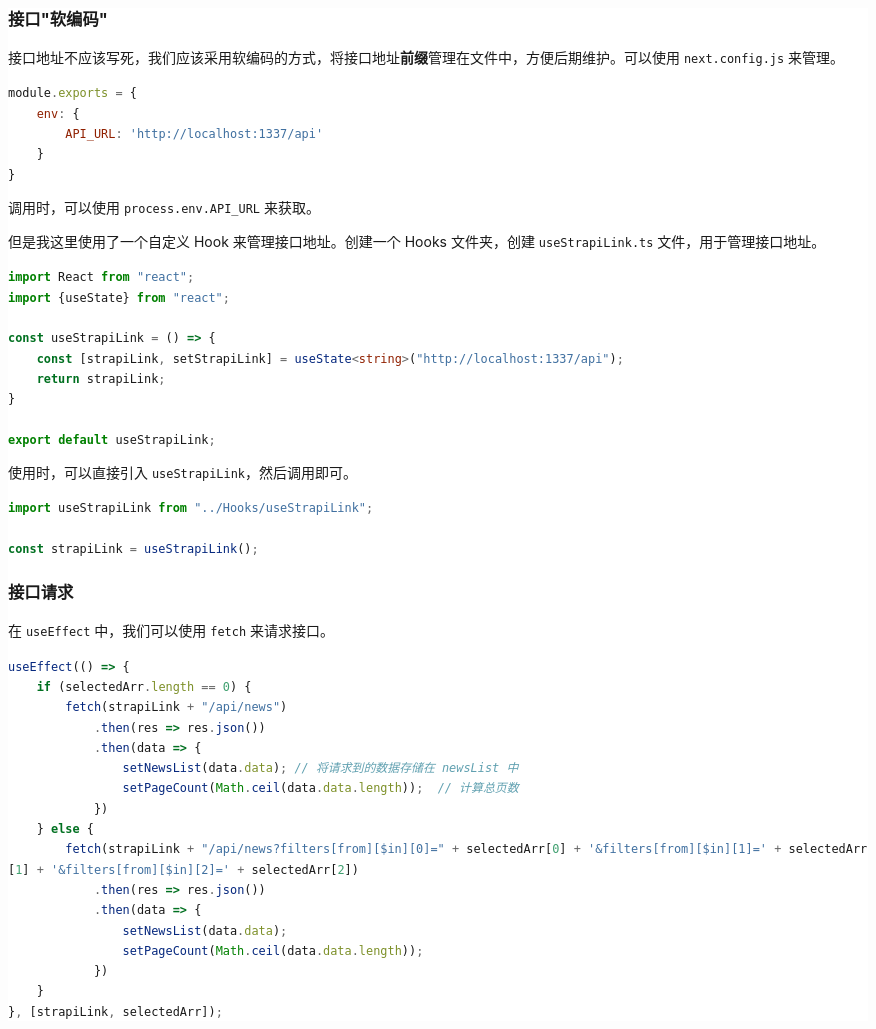 ### 接口"软编码"

接口地址不应该写死，我们应该采用软编码的方式，将接口地址**前缀**管理在文件中，方便后期维护。可以使用 `next.config.js` 来管理。  

```javascript
module.exports = {
    env: {
        API_URL: 'http://localhost:1337/api'
    }
}
```

调用时，可以使用 `process.env.API_URL` 来获取。

但是我这里使用了一个自定义 Hook 来管理接口地址。创建一个 Hooks 文件夹，创建 `useStrapiLink.ts` 文件，用于管理接口地址。  

```typescript
import React from "react";
import {useState} from "react";

const useStrapiLink = () => {
    const [strapiLink, setStrapiLink] = useState<string>("http://localhost:1337/api");
    return strapiLink;
}

export default useStrapiLink;
```

使用时，可以直接引入 `useStrapiLink`，然后调用即可。  

```typescript
import useStrapiLink from "../Hooks/useStrapiLink";

const strapiLink = useStrapiLink();
```

### 接口请求

在 `useEffect` 中，我们可以使用 `fetch` 来请求接口。  

```typescript
useEffect(() => {
    if (selectedArr.length == 0) {
        fetch(strapiLink + "/api/news")
            .then(res => res.json())
            .then(data => {
                setNewsList(data.data); // 将请求到的数据存储在 newsList 中
                setPageCount(Math.ceil(data.data.length));  // 计算总页数
            })
    } else {
        fetch(strapiLink + "/api/news?filters[from][$in][0]=" + selectedArr[0] + '&filters[from][$in][1]=' + selectedArr[1] + '&filters[from][$in][2]=' + selectedArr[2])
            .then(res => res.json())
            .then(data => {
                setNewsList(data.data);
                setPageCount(Math.ceil(data.data.length));
            })
    }
}, [strapiLink, selectedArr]);
```
